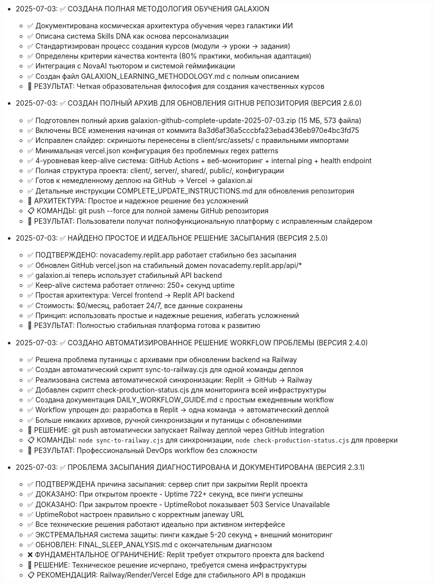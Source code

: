 - 2025-07-03: ✅ СОЗДАНА ПОЛНАЯ МЕТОДОЛОГИЯ ОБУЧЕНИЯ GALAXION
  - ✅ Документирована космическая архитектура обучения через галактики ИИ
  - ✅ Описана система Skills DNA как основа персонализации
  - ✅ Стандартизирован процесс создания курсов (модули → уроки → задания)
  - ✅ Определены критерии качества контента (80% практики, мобильная адаптация)
  - ✅ Интеграция с NovaAI тьютором и системой геймификации
  - ✅ Создан файл GALAXION_LEARNING_METHODOLOGY.md с полным описанием
  - 🎯 РЕЗУЛЬТАТ: Четкая образовательная философия для создания качественных курсов
- 2025-07-03: ✅ СОЗДАН ПОЛНЫЙ АРХИВ ДЛЯ ОБНОВЛЕНИЯ GITHUB РЕПОЗИТОРИЯ (ВЕРСИЯ 2.6.0)
  - ✅ Подготовлен полный архив galaxion-github-complete-update-2025-07-03.zip (15 МБ, 573 файла)
  - ✅ Включены ВСЕ изменения начиная от коммита 8a3d6af36a5cccbfa23ebad436eb970e4bc3fd75
  - ✅ Исправлен слайдер: скриншоты перенесены в client/src/assets/ с правильными импортами
  - ✅ Минимальная vercel.json конфигурация без проблемных regex patterns
  - ✅ 4-уровневая keep-alive система: GitHub Actions + веб-мониторинг + internal ping + health endpoint
  - ✅ Полная структура проекта: client/, server/, shared/, public/, конфигурации
  - ✅ Готов к немедленному деплою на GitHub → Vercel → galaxion.ai
  - ✅ Детальные инструкции COMPLETE_UPDATE_INSTRUCTIONS.md для обновления репозитория
  - 🎯 АРХИТЕКТУРА: Простое и надежное решение без усложнений
  - 📋 КОМАНДЫ: git push --force для полной замены GitHub репозитория
  - 🚀 РЕЗУЛЬТАТ: Пользователи получат полнофункциональную платформу с исправленным слайдером

- 2025-07-03: ✅ НАЙДЕНО ПРОСТОЕ И ИДЕАЛЬНОЕ РЕШЕНИЕ ЗАСЫПАНИЯ (ВЕРСИЯ 2.5.0)
  - ✅ ПОДТВЕРЖДЕНО: novacademy.replit.app работает стабильно без засыпания
  - ✅ Обновлен GitHub vercel.json на стабильный домен novacademy.replit.app/api/*
  - ✅ galaxion.ai теперь использует стабильный API backend
  - ✅ Keep-alive система работает отлично: 250+ секунд uptime
  - ✅ Простая архитектура: Vercel frontend → Replit API backend
  - ✅ Стоимость: $0/месяц, работает 24/7, все данные сохранены
  - ✅ Принцип: использовать простые и надежные решения, избегать усложнений
  - 🎯 РЕЗУЛЬТАТ: Полностью стабильная платформа готова к развитию

- 2025-07-03: ✅ СОЗДАНО АВТОМАТИЗИРОВАННОЕ РЕШЕНИЕ WORKFLOW ПРОБЛЕМЫ (ВЕРСИЯ 2.4.0)
  - ✅ Решена проблема путаницы с архивами при обновлении backend на Railway
  - ✅ Создан автоматический скрипт sync-to-railway.cjs для одной команды деплоя
  - ✅ Реализована система автоматической синхронизации: Replit → GitHub → Railway
  - ✅ Добавлен скрипт check-production-status.cjs для мониторинга всей инфраструктуры  
  - ✅ Создана документация DAILY_WORKFLOW_GUIDE.md с простым ежедневным workflow
  - ✅ Workflow упрощен до: разработка в Replit → одна команда → автоматический деплой
  - ✅ Больше никаких архивов, ручной синхронизации и путаницы с обновлениями
  - 🎯 РЕШЕНИЕ: git push автоматически запускает Railway деплой через GitHub integration
  - 📋 КОМАНДЫ: `node sync-to-railway.cjs` для синхронизации, `node check-production-status.cjs` для проверки
  - 🚀 РЕЗУЛЬТАТ: Профессиональный DevOps workflow без сложности

- 2025-07-03: ✅ ПРОБЛЕМА ЗАСЫПАНИЯ ДИАГНОСТИРОВАНА И ДОКУМЕНТИРОВАНА (ВЕРСИЯ 2.3.1)
  - ✅ ПОДТВЕРЖДЕНА причина засыпания: сервер спит при закрытии Replit проекта
  - ✅ ДОКАЗАНО: При открытом проекте - Uptime 722+ секунд, все пинги успешны
  - ✅ ДОКАЗАНО: При закрытом проекте - UptimeRobot показывает 503 Service Unavailable  
  - ✅ UptimeRobot настроен правильно с корректным janeway URL
  - ✅ Все технические решения работают идеально при активном интерфейсе
  - ✅ ЭКСТРЕМАЛЬНАЯ система защиты: пинги каждые 5-20 секунд + внешний мониторинг
  - ✅ ОБНОВЛЕН: FINAL_SLEEP_ANALYSIS.md с окончательным диагнозом
  - ❌ ФУНДАМЕНТАЛЬНОЕ ОГРАНИЧЕНИЕ: Replit требует открытого проекта для backend
  - 🎯 РЕШЕНИЕ: Техническое решение исчерпано, требуется смена инфраструктуры
  - 📋 РЕКОМЕНДАЦИЯ: Railway/Render/Vercel Edge для стабильного API в продакшн
